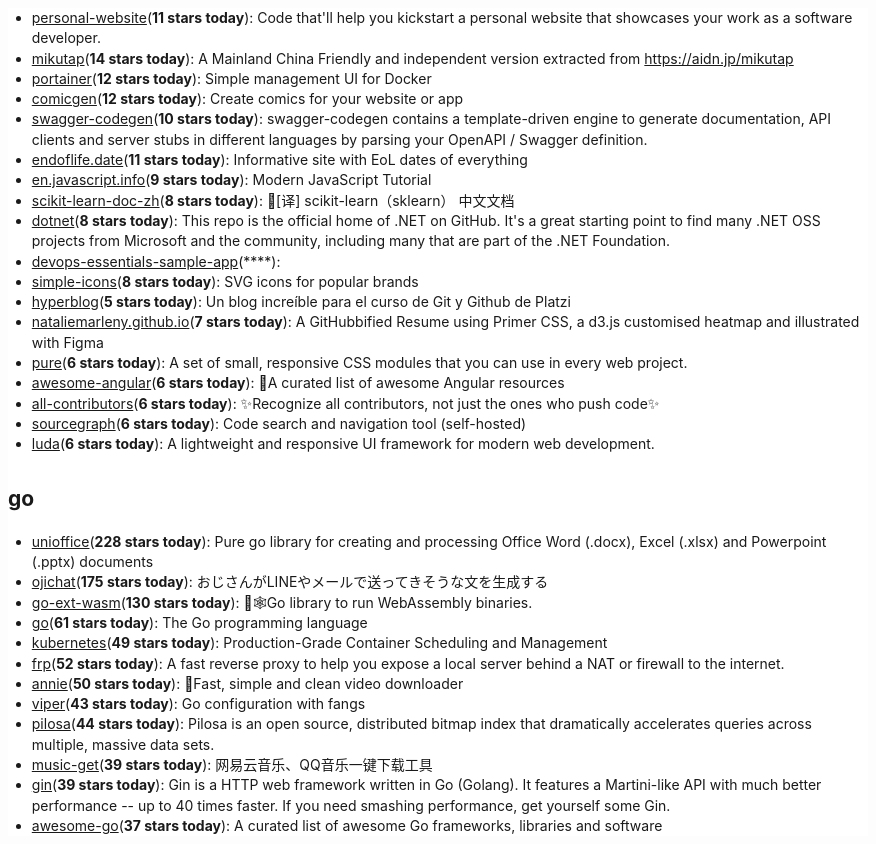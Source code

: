 * [personal-website](https://github.com/github/personal-website)(**11 stars today**): Code that'll help you kickstart a personal website that showcases your work as a software developer.
* [mikutap](https://github.com/HFIProgramming/mikutap)(**14 stars today**): A Mainland China Friendly and independent version extracted from https://aidn.jp/mikutap
* [portainer](https://github.com/portainer/portainer)(**12 stars today**): Simple management UI for Docker
* [comicgen](https://github.com/gramener/comicgen)(**12 stars today**): Create comics for your website or app
* [swagger-codegen](https://github.com/swagger-api/swagger-codegen)(**10 stars today**): swagger-codegen contains a template-driven engine to generate documentation, API clients and server stubs in different languages by parsing your OpenAPI / Swagger definition.
* [endoflife.date](https://github.com/captn3m0/endoflife.date)(**11 stars today**): Informative site with EoL dates of everything
* [en.javascript.info](https://github.com/javascript-tutorial/en.javascript.info)(**9 stars today**): Modern JavaScript Tutorial
* [scikit-learn-doc-zh](https://github.com/apachecn/scikit-learn-doc-zh)(**8 stars today**): 📖[译] scikit-learn（sklearn） 中文文档
* [dotnet](https://github.com/microsoft/dotnet)(**8 stars today**): This repo is the official home of .NET on GitHub. It's a great starting point to find many .NET OSS projects from Microsoft and the community, including many that are part of the .NET Foundation.
* [devops-essentials-sample-app](https://github.com/linuxacademy/devops-essentials-sample-app)(****): 
* [simple-icons](https://github.com/simple-icons/simple-icons)(**8 stars today**): SVG icons for popular brands
* [hyperblog](https://github.com/freddier/hyperblog)(**5 stars today**): Un blog increíble para el curso de Git y Github de Platzi
* [nataliemarleny.github.io](https://github.com/nataliemarleny/nataliemarleny.github.io)(**7 stars today**): A GitHubbified Resume using Primer CSS, a d3.js customised heatmap and illustrated with Figma
* [pure](https://github.com/pure-css/pure)(**6 stars today**): A set of small, responsive CSS modules that you can use in every web project.
* [awesome-angular](https://github.com/PatrickJS/awesome-angular)(**6 stars today**): 📄A curated list of awesome Angular resources
* [all-contributors](https://github.com/all-contributors/all-contributors)(**6 stars today**): ✨Recognize all contributors, not just the ones who push code✨
* [sourcegraph](https://github.com/sourcegraph/sourcegraph)(**6 stars today**): Code search and navigation tool (self-hosted)
* [luda](https://github.com/oatw/luda)(**6 stars today**): A lightweight and responsive UI framework for modern web development.

## go
* [unioffice](https://github.com/unidoc/unioffice)(**228 stars today**): Pure go library for creating and processing Office Word (.docx), Excel (.xlsx) and Powerpoint (.pptx) documents
* [ojichat](https://github.com/greymd/ojichat)(**175 stars today**): おじさんがLINEやメールで送ってきそうな文を生成する
* [go-ext-wasm](https://github.com/wasmerio/go-ext-wasm)(**130 stars today**): 🐹🕸️Go library to run WebAssembly binaries.
* [go](https://github.com/golang/go)(**61 stars today**): The Go programming language
* [kubernetes](https://github.com/kubernetes/kubernetes)(**49 stars today**): Production-Grade Container Scheduling and Management
* [frp](https://github.com/fatedier/frp)(**52 stars today**): A fast reverse proxy to help you expose a local server behind a NAT or firewall to the internet.
* [annie](https://github.com/iawia002/annie)(**50 stars today**): 👾Fast, simple and clean video downloader
* [viper](https://github.com/spf13/viper)(**43 stars today**): Go configuration with fangs
* [pilosa](https://github.com/pilosa/pilosa)(**44 stars today**): Pilosa is an open source, distributed bitmap index that dramatically accelerates queries across multiple, massive data sets.
* [music-get](https://github.com/winterssy/music-get)(**39 stars today**): 网易云音乐、QQ音乐一键下载工具
* [gin](https://github.com/gin-gonic/gin)(**39 stars today**): Gin is a HTTP web framework written in Go (Golang). It features a Martini-like API with much better performance -- up to 40 times faster. If you need smashing performance, get yourself some Gin.
* [awesome-go](https://github.com/avelino/awesome-go)(**37 stars today**): A curated list of awesome Go frameworks, libraries and software